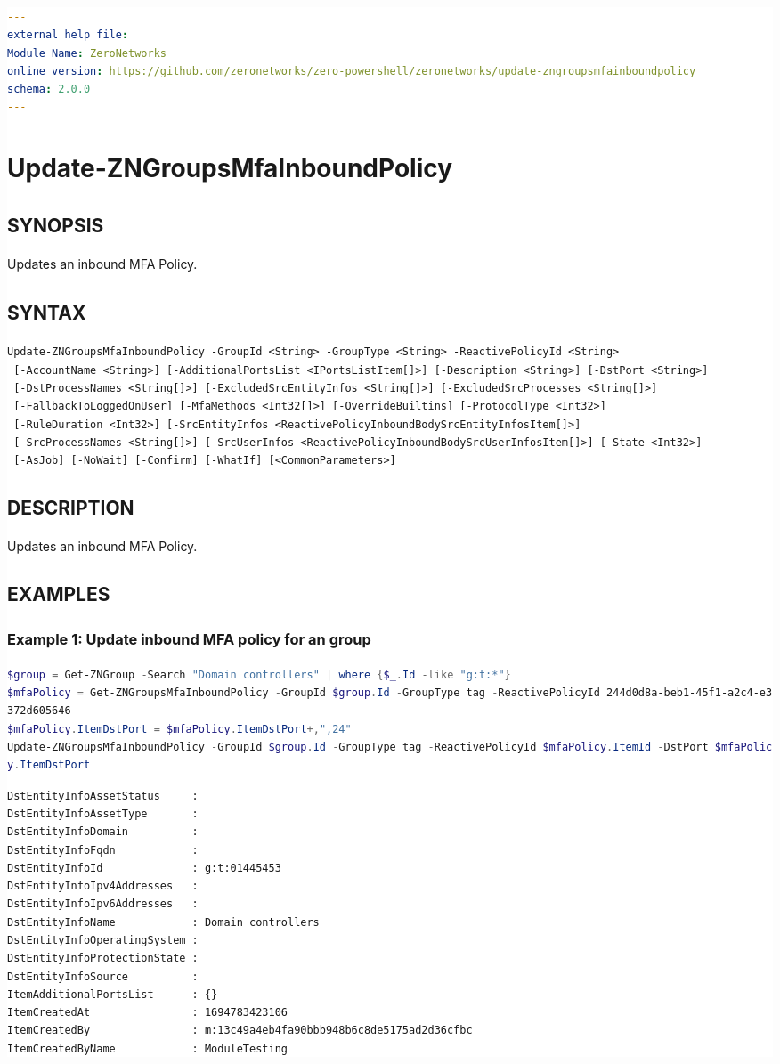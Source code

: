 ```yaml
---
external help file:
Module Name: ZeroNetworks
online version: https://github.com/zeronetworks/zero-powershell/zeronetworks/update-zngroupsmfainboundpolicy
schema: 2.0.0
---
```


# Update-ZNGroupsMfaInboundPolicy

## SYNOPSIS
Updates an inbound MFA Policy.

## SYNTAX

```
Update-ZNGroupsMfaInboundPolicy -GroupId <String> -GroupType <String> -ReactivePolicyId <String>
 [-AccountName <String>] [-AdditionalPortsList <IPortsListItem[]>] [-Description <String>] [-DstPort <String>]
 [-DstProcessNames <String[]>] [-ExcludedSrcEntityInfos <String[]>] [-ExcludedSrcProcesses <String[]>]
 [-FallbackToLoggedOnUser] [-MfaMethods <Int32[]>] [-OverrideBuiltins] [-ProtocolType <Int32>]
 [-RuleDuration <Int32>] [-SrcEntityInfos <ReactivePolicyInboundBodySrcEntityInfosItem[]>]
 [-SrcProcessNames <String[]>] [-SrcUserInfos <ReactivePolicyInboundBodySrcUserInfosItem[]>] [-State <Int32>]
 [-AsJob] [-NoWait] [-Confirm] [-WhatIf] [<CommonParameters>]
```

## DESCRIPTION
Updates an inbound MFA Policy.

## EXAMPLES

### Example 1: Update inbound MFA policy for an group
```powershell
$group = Get-ZNGroup -Search "Domain controllers" | where {$_.Id -like "g:t:*"}
$mfaPolicy = Get-ZNGroupsMfaInboundPolicy -GroupId $group.Id -GroupType tag -ReactivePolicyId 244d0d8a-beb1-45f1-a2c4-e3372d605646
$mfaPolicy.ItemDstPort = $mfaPolicy.ItemDstPort+,",24"
Update-ZNGroupsMfaInboundPolicy -GroupId $group.Id -GroupType tag -ReactivePolicyId $mfaPolicy.ItemId -DstPort $mfaPolicy.ItemDstPort
```

```output
DstEntityInfoAssetStatus     : 
DstEntityInfoAssetType       : 
DstEntityInfoDomain          : 
DstEntityInfoFqdn            : 
DstEntityInfoId              : g:t:01445453
DstEntityInfoIpv4Addresses   : 
DstEntityInfoIpv6Addresses   : 
DstEntityInfoName            : Domain controllers
DstEntityInfoOperatingSystem : 
DstEntityInfoProtectionState : 
DstEntityInfoSource          : 
ItemAdditionalPortsList      : {}
ItemCreatedAt                : 1694783423106
ItemCreatedBy                : m:13c49a4eb4fa90bbb948b6c8de5175ad2d36cfbc
ItemCreatedByName            : ModuleTesting
```